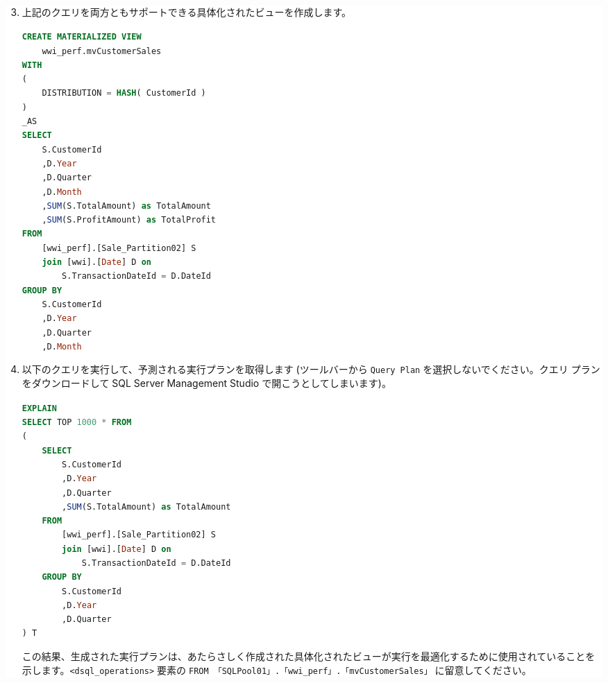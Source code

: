 3. 上記のクエリを両方ともサポートできる具体化されたビューを作成します。

    ```sql
    CREATE MATERIALIZED VIEW
        wwi_perf.mvCustomerSales
    WITH
    (
        DISTRIBUTION = HASH( CustomerId )
    )
    _AS
    SELECT
        S.CustomerId
        ,D.Year
        ,D.Quarter
        ,D.Month
        ,SUM(S.TotalAmount) as TotalAmount
        ,SUM(S.ProfitAmount) as TotalProfit
    FROM
        [wwi_perf].[Sale_Partition02] S
        join [wwi].[Date] D on
            S.TransactionDateId = D.DateId
    GROUP BY
        S.CustomerId
        ,D.Year
        ,D.Quarter
        ,D.Month
    ```

4. 以下のクエリを実行して、予測される実行プランを取得します (ツールバーから `Query Plan` を選択しないでください。クエリ プランをダウンロードして SQL Server Management Studio で開こうとしてしまいます)。

    ```sql
    EXPLAIN
    SELECT TOP 1000 * FROM
    (
        SELECT
            S.CustomerId
            ,D.Year
            ,D.Quarter
            ,SUM(S.TotalAmount) as TotalAmount
        FROM
            [wwi_perf].[Sale_Partition02] S
            join [wwi].[Date] D on
                S.TransactionDateId = D.DateId
        GROUP BY
            S.CustomerId
            ,D.Year
            ,D.Quarter
    ) T
    ```

    この結果、生成された実行プランは、あたらさしく作成された具体化されたビューが実行を最適化するために使用されていることを示します。`<dsql_operations>` 要素の `FROM 「SQLPool01」.「wwi_perf」.「mvCustomerSales」` に留意してください。
